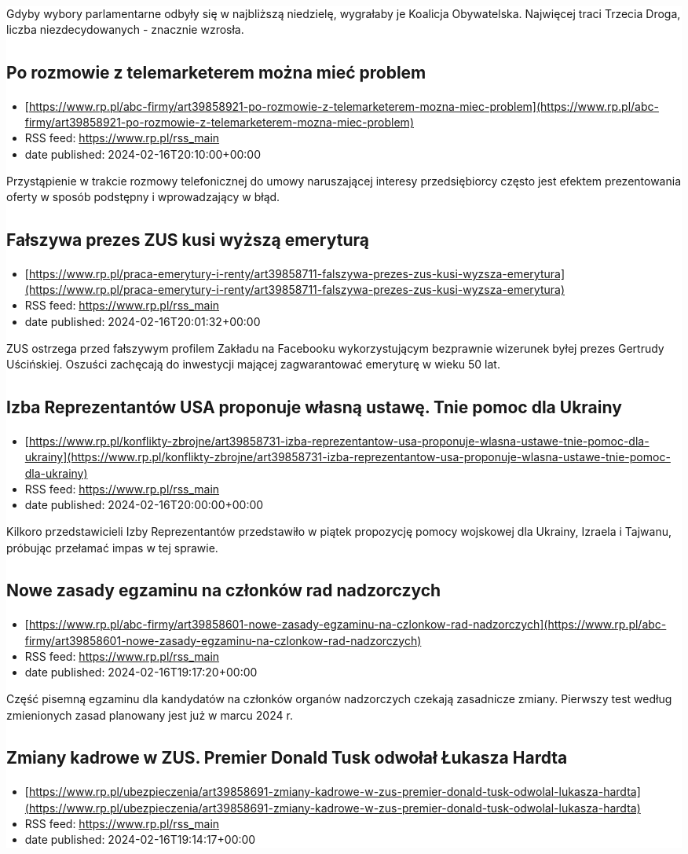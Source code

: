 Gdyby wybory parlamentarne odbyły się w najbliższą niedzielę, wygrałaby je Koalicja Obywatelska. Najwięcej traci Trzecia Droga, liczba niezdecydowanych - znacznie wzrosła.

## Po rozmowie z telemarketerem można mieć problem
 - [https://www.rp.pl/abc-firmy/art39858921-po-rozmowie-z-telemarketerem-mozna-miec-problem](https://www.rp.pl/abc-firmy/art39858921-po-rozmowie-z-telemarketerem-mozna-miec-problem)
 - RSS feed: https://www.rp.pl/rss_main
 - date published: 2024-02-16T20:10:00+00:00

Przystąpienie w trakcie rozmowy telefonicznej do umowy naruszającej interesy przedsiębiorcy często jest efektem prezentowania oferty w sposób podstępny i wprowadzający w błąd.

## Fałszywa prezes ZUS kusi wyższą emeryturą
 - [https://www.rp.pl/praca-emerytury-i-renty/art39858711-falszywa-prezes-zus-kusi-wyzsza-emerytura](https://www.rp.pl/praca-emerytury-i-renty/art39858711-falszywa-prezes-zus-kusi-wyzsza-emerytura)
 - RSS feed: https://www.rp.pl/rss_main
 - date published: 2024-02-16T20:01:32+00:00

ZUS ostrzega przed fałszywym profilem Zakładu na Facebooku wykorzystującym bezprawnie wizerunek byłej prezes Gertrudy Uścińskiej. Oszuści zachęcają do inwestycji mającej zagwarantować emeryturę w wieku 50 lat.

## Izba Reprezentantów USA proponuje własną ustawę. Tnie pomoc dla Ukrainy
 - [https://www.rp.pl/konflikty-zbrojne/art39858731-izba-reprezentantow-usa-proponuje-wlasna-ustawe-tnie-pomoc-dla-ukrainy](https://www.rp.pl/konflikty-zbrojne/art39858731-izba-reprezentantow-usa-proponuje-wlasna-ustawe-tnie-pomoc-dla-ukrainy)
 - RSS feed: https://www.rp.pl/rss_main
 - date published: 2024-02-16T20:00:00+00:00

Kilkoro przedstawicieli Izby  Reprezentantów  przedstawiło w piątek   propozycję pomocy wojskowej dla Ukrainy, Izraela i Tajwanu, próbując przełamać impas w tej sprawie.

## Nowe zasady egzaminu na członków rad nadzorczych
 - [https://www.rp.pl/abc-firmy/art39858601-nowe-zasady-egzaminu-na-czlonkow-rad-nadzorczych](https://www.rp.pl/abc-firmy/art39858601-nowe-zasady-egzaminu-na-czlonkow-rad-nadzorczych)
 - RSS feed: https://www.rp.pl/rss_main
 - date published: 2024-02-16T19:17:20+00:00

Część pisemną egzaminu dla kandydatów na członków organów nadzorczych czekają zasadnicze zmiany. Pierwszy test według zmienionych zasad planowany jest już w marcu 2024 r.

## Zmiany kadrowe w ZUS. Premier Donald Tusk odwołał Łukasza Hardta
 - [https://www.rp.pl/ubezpieczenia/art39858691-zmiany-kadrowe-w-zus-premier-donald-tusk-odwolal-lukasza-hardta](https://www.rp.pl/ubezpieczenia/art39858691-zmiany-kadrowe-w-zus-premier-donald-tusk-odwolal-lukasza-hardta)
 - RSS feed: https://www.rp.pl/rss_main
 - date published: 2024-02-16T19:14:17+00:00
